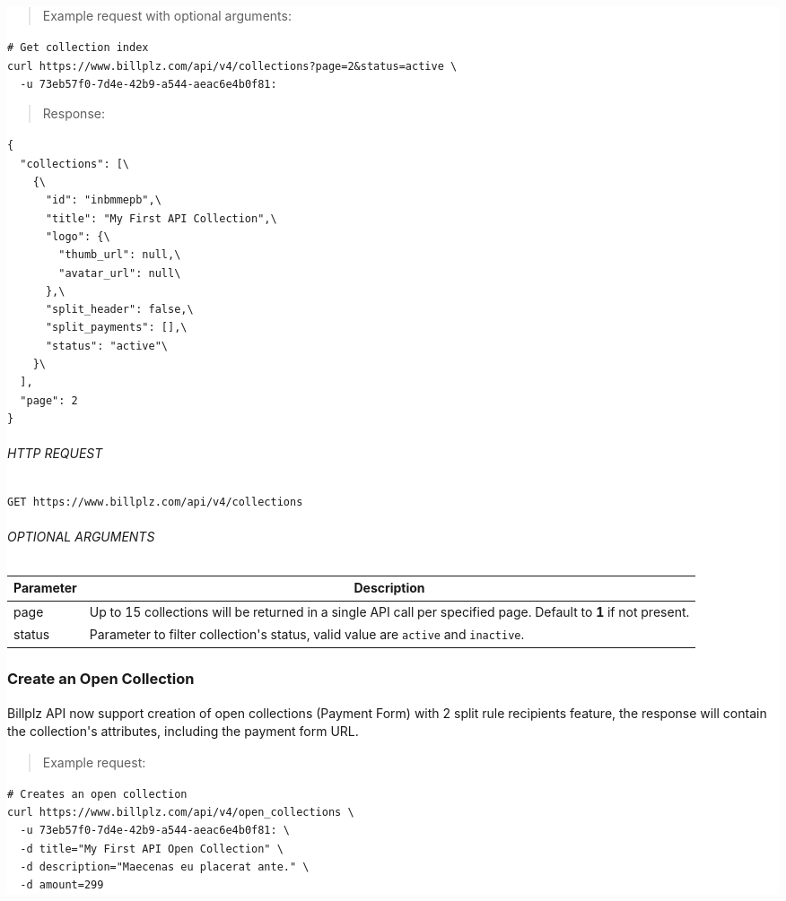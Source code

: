 > Example request with optional arguments:

```
# Get collection index
curl https://www.billplz.com/api/v4/collections?page=2&status=active \
  -u 73eb57f0-7d4e-42b9-a544-aeac6e4b0f81:

```

> Response:

```
{
  "collections": [\
    {\
      "id": "inbmmepb",\
      "title": "My First API Collection",\
      "logo": {\
        "thumb_url": null,\
        "avatar_url": null\
      },\
      "split_header": false,\
      "split_payments": [],\
      "status": "active"\
    }\
  ],
  "page": 2
}

```

###### HTTP REQUEST

`GET https://www.billplz.com/api/v4/collections`

###### OPTIONAL ARGUMENTS

| Parameter | Description |
| --- | --- |
| page | Up to 15 collections will be returned in a single API call per specified page. Default to **1** if not present. |
| status | Parameter to filter collection's status, valid value are `active` and `inactive`. |

### Create an Open Collection

Billplz API now support creation of open collections (Payment Form) with 2 split rule recipients feature, the response will contain the collection's attributes, including the payment form URL.

> Example request:

```
# Creates an open collection
curl https://www.billplz.com/api/v4/open_collections \
  -u 73eb57f0-7d4e-42b9-a544-aeac6e4b0f81: \
  -d title="My First API Open Collection" \
  -d description="Maecenas eu placerat ante." \
  -d amount=299

```
